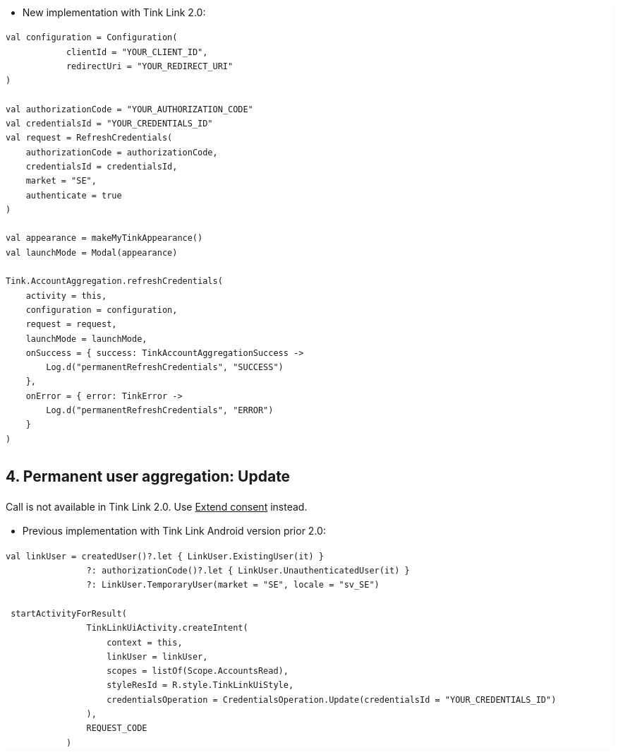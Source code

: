 * New implementation with Tink Link 2.0:

```
val configuration = Configuration(
            clientId = "YOUR_CLIENT_ID",
            redirectUri = "YOUR_REDIRECT_URI"
)

val authorizationCode = "YOUR_AUTHORIZATION_CODE"
val credentialsId = "YOUR_CREDENTIALS_ID"
val request = RefreshCredentials(
    authorizationCode = authorizationCode,
    credentialsId = credentialsId,
    market = "SE",
    authenticate = true
)

val appearance = makeMyTinkAppearance()
val launchMode = Modal(appearance)

Tink.AccountAggregation.refreshCredentials(
    activity = this,
    configuration = configuration,
    request = request,
    launchMode = launchMode,
    onSuccess = { success: TinkAccountAggregationSuccess ->
        Log.d("permanentRefreshCredentials", "SUCCESS")
    },
    onError = { error: TinkError ->
        Log.d("permanentRefreshCredentials", "ERROR")
    }
)
```

## 4. Permanent user aggregation: Update 
Call is not available in Tink Link 2.0. Use [Extend consent](https://docs.tink.com/resources/tink-link-web/tink-link-web-api-reference-account-aggregation#extend-consent) instead.

* Previous implementation with Tink Link Android version prior 2.0:

```
val linkUser = createdUser()?.let { LinkUser.ExistingUser(it) }
                ?: authorizationCode()?.let { LinkUser.UnauthenticatedUser(it) }
                ?: LinkUser.TemporaryUser(market = "SE", locale = "sv_SE")

 startActivityForResult(
                TinkLinkUiActivity.createIntent(
                    context = this,
                    linkUser = linkUser,
                    scopes = listOf(Scope.AccountsRead),
                    styleResId = R.style.TinkLinkUiStyle,
                    credentialsOperation = CredentialsOperation.Update(credentialsId = "YOUR_CREDENTIALS_ID")
                ),
                REQUEST_CODE
            )

```
